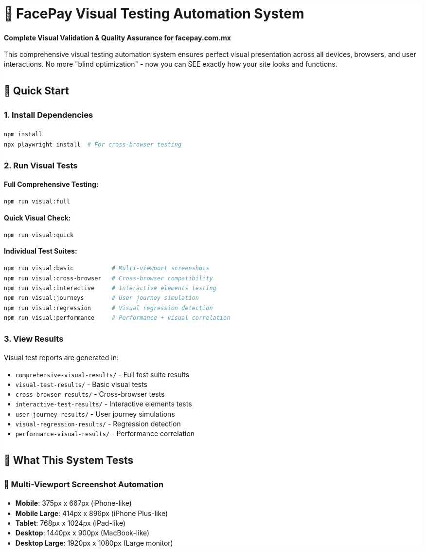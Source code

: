 # 🎨 FacePay Visual Testing Automation System

**Complete Visual Validation & Quality Assurance for facepay.com.mx**

This comprehensive visual testing automation system ensures perfect visual presentation across all devices, browsers, and user interactions. No more "blind optimization" - now you can SEE exactly how your site looks and functions.

## 🚀 Quick Start

### 1. Install Dependencies
```bash
npm install
npx playwright install  # For cross-browser testing
```

### 2. Run Visual Tests

**Full Comprehensive Testing:**
```bash
npm run visual:full
```

**Quick Visual Check:**
```bash
npm run visual:quick
```

**Individual Test Suites:**
```bash
npm run visual:basic           # Multi-viewport screenshots
npm run visual:cross-browser   # Cross-browser compatibility
npm run visual:interactive     # Interactive elements testing
npm run visual:journeys        # User journey simulation
npm run visual:regression      # Visual regression detection
npm run visual:performance     # Performance + visual correlation
```

### 3. View Results
Visual test reports are generated in:
- `comprehensive-visual-results/` - Full test suite results
- `visual-test-results/` - Basic visual tests
- `cross-browser-results/` - Cross-browser tests
- `interactive-test-results/` - Interactive elements tests
- `user-journey-results/` - User journey simulations
- `visual-regression-results/` - Regression detection
- `performance-visual-results/` - Performance correlation

## 🎯 What This System Tests

### 📱 Multi-Viewport Screenshot Automation
- **Mobile**: 375px x 667px (iPhone-like)
- **Mobile Large**: 414px x 896px (iPhone Plus-like)
- **Tablet**: 768px x 1024px (iPad-like)
- **Desktop**: 1440px x 900px (MacBook-like)
- **Desktop Large**: 1920px x 1080px (Large monitor)
